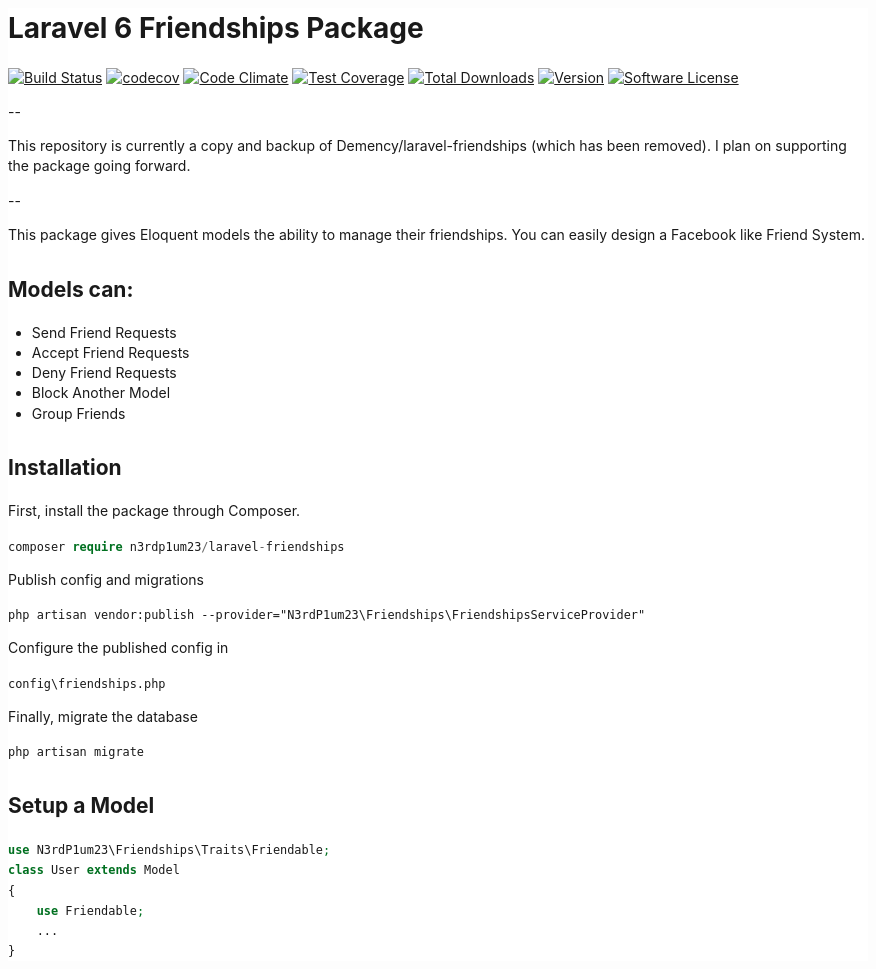 # Laravel 6 Friendships Package

[![Build Status](https://travis-ci.org/n3rdp1um23/laravel-friendships.svg?branch=master)](https://travis-ci.org/n3rdp1um23/laravel-friendships)  [![codecov](https://codecov.io/gh/n3rdp1um23/laravel-friendships/branch/master/graph/badge.svg)](https://codecov.io/gh/n3rdp1um23/laravel-friendships)  [![Code Climate](https://api.codeclimate.com/v1/badges/f8593ad16a4517f6ad3e/maintainability)](https://api.codeclimate.com/v1/badges/f8593ad16a4517f6ad3e/maintainability) [![Test Coverage](https://codeclimate.com/github/n3rdp1um23/laravel-friendships/badges/coverage.svg)](https://codeclimate.com/github/n3rdp1um23/laravel-friendships/coverage) [![Total Downloads](https://img.shields.io/packagist/dt/n3rdp1um23/laravel-friendships.svg?style=flat)](https://packagist.org/packages/n3rdp1um23/laravel-friendships) [![Version](https://img.shields.io/packagist/v/n3rdp1um23/laravel-friendships.svg?style=flat)](https://packagist.org/packages/n3rdp1um23/laravel-friendships) [![Software License](https://img.shields.io/badge/license-MIT-brightgreen.svg?style=flat)](LICENSE)

--

This repository is currently a copy and backup of Demency/laravel-friendships (which has been removed). I plan on supporting the package going forward.

--

This package gives Eloquent models the ability to manage their friendships.
You can easily design a Facebook like Friend System.

## Models can:
- Send Friend Requests
- Accept Friend Requests
- Deny Friend Requests
- Block Another Model
- Group Friends

## Installation

First, install the package through Composer.

```php
composer require n3rdp1um23/laravel-friendships
```

Publish config and migrations
```
php artisan vendor:publish --provider="N3rdP1um23\Friendships\FriendshipsServiceProvider"
```
Configure the published config in
```
config\friendships.php
```
Finally, migrate the database
```
php artisan migrate
```

## Setup a Model
```php
use N3rdP1um23\Friendships\Traits\Friendable;
class User extends Model
{
    use Friendable;
    ...
}
```
